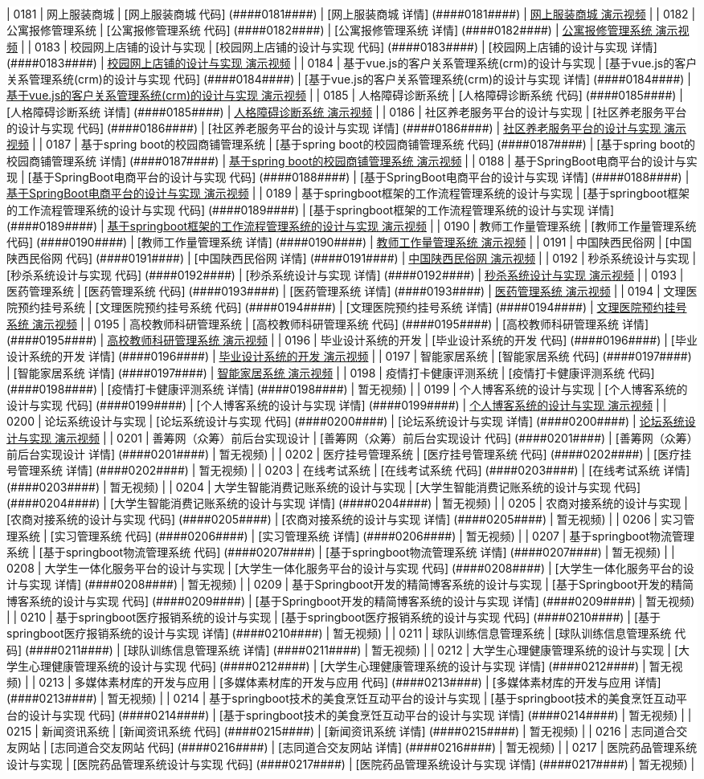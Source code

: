 | 0181 | 网上服装商城 | [网上服装商城 代码] (####0181####) | [网上服装商城  详情] (####0181####) | [网上服装商城 演示视频](https://www.bilibili.com/video/BV1jqaLe1ECs?p=79) | 
| 0182 | 公寓报修管理系统 | [公寓报修管理系统 代码] (####0182####) | [公寓报修管理系统  详情] (####0182####) | [公寓报修管理系统 演示视频](https://www.bilibili.com/video/BV1jqaLe1ECs?p=80) | 
| 0183 | 校园网上店铺的设计与实现 | [校园网上店铺的设计与实现 代码] (####0183####) | [校园网上店铺的设计与实现  详情] (####0183####) | [校园网上店铺的设计与实现 演示视频](https://www.bilibili.com/video/BV1jqaLe1ECs?p=81) | 
| 0184 | 基于vue.js的客户关系管理系统(crm)的设计与实现 | [基于vue.js的客户关系管理系统(crm)的设计与实现 代码] (####0184####) | [基于vue.js的客户关系管理系统(crm)的设计与实现  详情] (####0184####) | [基于vue.js的客户关系管理系统(crm)的设计与实现 演示视频](https://www.bilibili.com/video/BV1jqaLe1ECs?p=82) | 
| 0185 | 人格障碍诊断系统 | [人格障碍诊断系统 代码] (####0185####) | [人格障碍诊断系统  详情] (####0185####) | [人格障碍诊断系统 演示视频](https://www.bilibili.com/video/BV1jqaLe1ECs?p=83) | 
| 0186 | 社区养老服务平台的设计与实现 | [社区养老服务平台的设计与实现 代码] (####0186####) | [社区养老服务平台的设计与实现  详情] (####0186####) | [社区养老服务平台的设计与实现 演示视频](https://www.bilibili.com/video/BV1jqaLe1ECs?p=84) | 
| 0187 | 基于spring boot的校园商铺管理系统 | [基于spring boot的校园商铺管理系统 代码] (####0187####) | [基于spring boot的校园商铺管理系统  详情] (####0187####) | [基于spring boot的校园商铺管理系统 演示视频](https://www.bilibili.com/video/BV1jqaLe1ECs?p=85) | 
| 0188 | 基于SpringBoot电商平台的设计与实现 | [基于SpringBoot电商平台的设计与实现 代码] (####0188####) | [基于SpringBoot电商平台的设计与实现  详情] (####0188####) | [基于SpringBoot电商平台的设计与实现 演示视频](https://www.bilibili.com/video/BV1jqaLe1ECs?p=86) | 
| 0189 | 基于springboot框架的工作流程管理系统的设计与实现 | [基于springboot框架的工作流程管理系统的设计与实现 代码] (####0189####) | [基于springboot框架的工作流程管理系统的设计与实现  详情] (####0189####) | [基于springboot框架的工作流程管理系统的设计与实现 演示视频](https://www.bilibili.com/video/BV1jqaLe1ECs?p=87) | 
| 0190 | 教师工作量管理系统 | [教师工作量管理系统 代码] (####0190####) | [教师工作量管理系统  详情] (####0190####) | [教师工作量管理系统 演示视频](https://www.bilibili.com/video/BV1jqaLe1ECs?p=88) | 
| 0191 | 中国陕西民俗网 | [中国陕西民俗网 代码] (####0191####) | [中国陕西民俗网  详情] (####0191####) | [中国陕西民俗网 演示视频](https://www.bilibili.com/video/BV1jqaLe1ECs?p=89) | 
| 0192 | 秒杀系统设计与实现 | [秒杀系统设计与实现 代码] (####0192####) | [秒杀系统设计与实现  详情] (####0192####) | [秒杀系统设计与实现 演示视频](https://www.bilibili.com/video/BV1jqaLe1ECs?p=90) | 
| 0193 | 医药管理系统 | [医药管理系统 代码] (####0193####) | [医药管理系统  详情] (####0193####) | [医药管理系统 演示视频](https://www.bilibili.com/video/BV1jqaLe1ECs?p=91) | 
| 0194 | 文理医院预约挂号系统 | [文理医院预约挂号系统 代码] (####0194####) | [文理医院预约挂号系统  详情] (####0194####) | [文理医院预约挂号系统 演示视频](https://www.bilibili.com/video/BV1jqaLe1ECs?p=92) | 
| 0195 | 高校教师科研管理系统 | [高校教师科研管理系统 代码] (####0195####) | [高校教师科研管理系统  详情] (####0195####) | [高校教师科研管理系统 演示视频](https://www.bilibili.com/video/BV1jqaLe1ECs?p=93) | 
| 0196 | 毕业设计系统的开发 | [毕业设计系统的开发 代码] (####0196####) | [毕业设计系统的开发  详情] (####0196####) | [毕业设计系统的开发 演示视频](https://www.bilibili.com/video/BV1jqaLe1ECs?p=94) | 
| 0197 | 智能家居系统 | [智能家居系统 代码] (####0197####) | [智能家居系统  详情] (####0197####) | [智能家居系统 演示视频](https://www.bilibili.com/video/BV1jqaLe1ECs?p=95) | 
| 0198 | 疫情打卡健康评测系统 | [疫情打卡健康评测系统 代码] (####0198####) | [疫情打卡健康评测系统  详情] (####0198####) | 暂无视频) | 
| 0199 | 个人博客系统的设计与实现 | [个人博客系统的设计与实现 代码] (####0199####) | [个人博客系统的设计与实现  详情] (####0199####) | [个人博客系统的设计与实现 演示视频](https://www.bilibili.com/video/BV1jqaLe1ECs?p=96) | 
| 0200 | 论坛系统设计与实现 | [论坛系统设计与实现 代码] (####0200####) | [论坛系统设计与实现  详情] (####0200####) | [论坛系统设计与实现 演示视频](https://www.bilibili.com/video/BV1jqaLe1EbH?p=1) | 
| 0201 | 善筹网（众筹）前后台实现设计 | [善筹网（众筹）前后台实现设计 代码] (####0201####) | [善筹网（众筹）前后台实现设计  详情] (####0201####) | 暂无视频) | 
| 0202 | 医疗挂号管理系统 | [医疗挂号管理系统 代码] (####0202####) | [医疗挂号管理系统  详情] (####0202####) | 暂无视频) | 
| 0203 | 在线考试系统 | [在线考试系统 代码] (####0203####) | [在线考试系统  详情] (####0203####) | 暂无视频) | 
| 0204 | 大学生智能消费记账系统的设计与实现 | [大学生智能消费记账系统的设计与实现 代码] (####0204####) | [大学生智能消费记账系统的设计与实现  详情] (####0204####) | 暂无视频) | 
| 0205 | 农商对接系统的设计与实现 | [农商对接系统的设计与实现 代码] (####0205####) | [农商对接系统的设计与实现  详情] (####0205####) | 暂无视频) | 
| 0206 | 实习管理系统 | [实习管理系统 代码] (####0206####) | [实习管理系统  详情] (####0206####) | 暂无视频) | 
| 0207 | 基于springboot物流管理系统 | [基于springboot物流管理系统 代码] (####0207####) | [基于springboot物流管理系统  详情] (####0207####) | 暂无视频) | 
| 0208 | 大学生一体化服务平台的设计与实现 | [大学生一体化服务平台的设计与实现 代码] (####0208####) | [大学生一体化服务平台的设计与实现  详情] (####0208####) | 暂无视频) | 
| 0209 | 基于Springboot开发的精简博客系统的设计与实现 | [基于Springboot开发的精简博客系统的设计与实现 代码] (####0209####) | [基于Springboot开发的精简博客系统的设计与实现  详情] (####0209####) | 暂无视频) | 
| 0210 | 基于springboot医疗报销系统的设计与实现 | [基于springboot医疗报销系统的设计与实现 代码] (####0210####) | [基于springboot医疗报销系统的设计与实现  详情] (####0210####) | 暂无视频) | 
| 0211 | 球队训练信息管理系统 | [球队训练信息管理系统 代码] (####0211####) | [球队训练信息管理系统  详情] (####0211####) | 暂无视频) | 
| 0212 | 大学生心理健康管理系统的设计与实现 | [大学生心理健康管理系统的设计与实现 代码] (####0212####) | [大学生心理健康管理系统的设计与实现  详情] (####0212####) | 暂无视频) | 
| 0213 | 多媒体素材库的开发与应用 | [多媒体素材库的开发与应用 代码] (####0213####) | [多媒体素材库的开发与应用  详情] (####0213####) | 暂无视频) | 
| 0214 | 基于springboot技术的美食烹饪互动平台的设计与实现 | [基于springboot技术的美食烹饪互动平台的设计与实现 代码] (####0214####) | [基于springboot技术的美食烹饪互动平台的设计与实现  详情] (####0214####) | 暂无视频) | 
| 0215 | 新闻资讯系统 | [新闻资讯系统 代码] (####0215####) | [新闻资讯系统  详情] (####0215####) | 暂无视频) | 
| 0216 | 志同道合交友网站 | [志同道合交友网站 代码] (####0216####) | [志同道合交友网站  详情] (####0216####) | 暂无视频) | 
| 0217 | 医院药品管理系统设计与实现 | [医院药品管理系统设计与实现 代码] (####0217####) | [医院药品管理系统设计与实现  详情] (####0217####) | 暂无视频) | 
